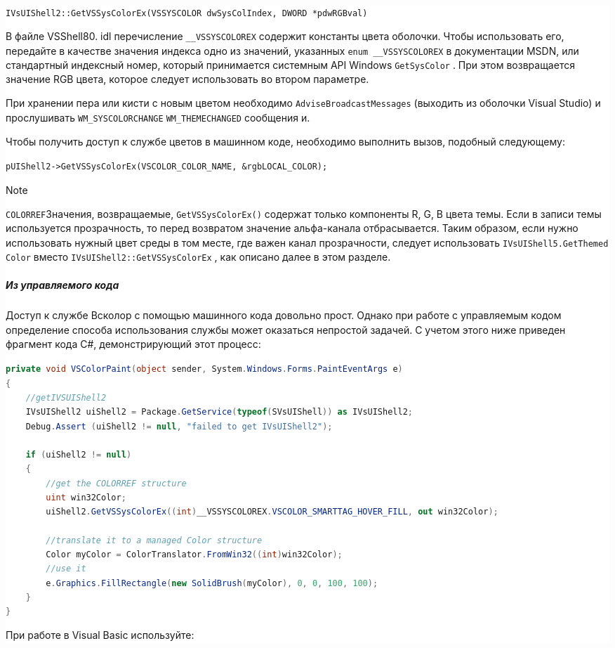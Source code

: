 ```
IVsUIShell2::GetVSSysColorEx(VSSYSCOLOR dwSysColIndex, DWORD *pdwRGBval)
```

В файле VSShell80. idl перечисление `__VSSYSCOLOREX` содержит константы цвета оболочки. Чтобы использовать его, передайте в качестве значения индекса одно из значений, указанных `enum __VSSYSCOLOREX` в документации MSDN, или стандартный индексный номер, который принимается системным API Windows `GetSysColor` . При этом возвращается значение RGB цвета, которое следует использовать во втором параметре.

При хранении пера или кисти с новым цветом необходимо `AdviseBroadcastMessages` (выходить из оболочки Visual Studio) и прослушивать `WM_SYSCOLORCHANGE` `WM_THEMECHANGED` сообщения и.

Чтобы получить доступ к службе цветов в машинном коде, необходимо выполнить вызов, подобный следующему:

```
pUIShell2->GetVSSysColorEx(VSCOLOR_COLOR_NAME, &rgbLOCAL_COLOR);
```

> [!NOTE]
> `COLORREF`Значения, возвращаемые, `GetVSSysColorEx()` содержат только компоненты R, G, B цвета темы. Если в записи темы используется прозрачность, то перед возвратом значение альфа-канала отбрасывается. Таким образом, если нужно использовать нужный цвет среды в том месте, где важен канал прозрачности, следует использовать `IVsUIShell5.GetThemedColor` вместо `IVsUIShell2::GetVSSysColorEx` , как описано далее в этом разделе.

##### <a name="from-managed-code"></a>Из управляемого кода

Доступ к службе Всколор с помощью машинного кода довольно прост. Однако при работе с управляемым кодом определение способа использования службы может оказаться непростой задачей. С учетом этого ниже приведен фрагмент кода C#, демонстрирующий этот процесс:

```csharp
private void VSColorPaint(object sender, System.Windows.Forms.PaintEventArgs e)
{
    //getIVSUIShell2
    IVsUIShell2 uiShell2 = Package.GetService(typeof(SVsUIShell)) as IVsUIShell2;
    Debug.Assert (uiShell2 != null, "failed to get IVsUIShell2");

    if (uiShell2 != null)
    {
        //get the COLORREF structure
        uint win32Color;
        uiShell2.GetVSSysColorEx((int)__VSSYSCOLOREX.VSCOLOR_SMARTTAG_HOVER_FILL, out win32Color);

        //translate it to a managed Color structure
        Color myColor = ColorTranslator.FromWin32((int)win32Color);
        //use it
        e.Graphics.FillRectangle(new SolidBrush(myColor), 0, 0, 100, 100);
    }
}
```

При работе в Visual Basic используйте:
